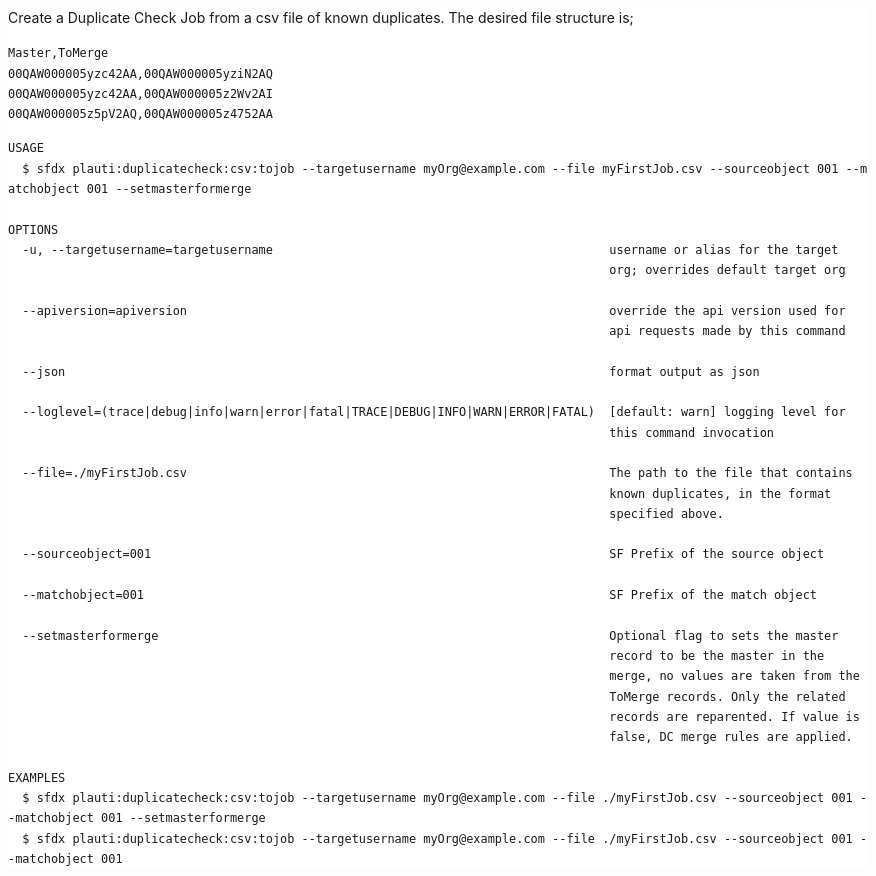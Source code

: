 Create a Duplicate Check Job from a csv file of known duplicates.
The desired file structure is;

```
Master,ToMerge
00QAW000005yzc42AA,00QAW000005yziN2AQ
00QAW000005yzc42AA,00QAW000005z2Wv2AI
00QAW000005z5pV2AQ,00QAW000005z4752AA
```

```
USAGE
  $ sfdx plauti:duplicatecheck:csv:tojob --targetusername myOrg@example.com --file myFirstJob.csv --sourceobject 001 --matchobject 001 --setmasterformerge

OPTIONS
  -u, --targetusername=targetusername                                               username or alias for the target
                                                                                    org; overrides default target org

  --apiversion=apiversion                                                           override the api version used for
                                                                                    api requests made by this command

  --json                                                                            format output as json

  --loglevel=(trace|debug|info|warn|error|fatal|TRACE|DEBUG|INFO|WARN|ERROR|FATAL)  [default: warn] logging level for
                                                                                    this command invocation

  --file=./myFirstJob.csv                                                           The path to the file that contains
                                                                                    known duplicates, in the format
                                                                                    specified above.

  --sourceobject=001                                                                SF Prefix of the source object
  
  --matchobject=001                                                                 SF Prefix of the match object
  
  --setmasterformerge                                                               Optional flag to sets the master 
                                                                                    record to be the master in the 
                                                                                    merge, no values are taken from the 
                                                                                    ToMerge records. Only the related 
                                                                                    records are reparented. If value is
                                                                                    false, DC merge rules are applied.

EXAMPLES
  $ sfdx plauti:duplicatecheck:csv:tojob --targetusername myOrg@example.com --file ./myFirstJob.csv --sourceobject 001 --matchobject 001 --setmasterformerge
  $ sfdx plauti:duplicatecheck:csv:tojob --targetusername myOrg@example.com --file ./myFirstJob.csv --sourceobject 001 --matchobject 001
```